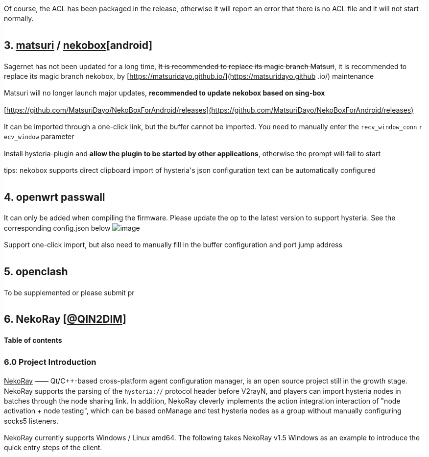    Of course, the ACL has been packaged in the release, otherwise it will report an error that there is no ACL file and it will not start normally.

## 3. [matsuri](https://github.com/MatsuriDayo/Matsuri/releases) / [nekobox](https://github.com/MatsuriDayo/NekoBoxForAndroid/releases)[android]

   Sagernet has not been updated for a long time, ~~It is recommended to replace its magic branch Matsuri~~, it is recommended to replace its magic branch nekobox, by [https://matsuridayo.github.io/](https://matsuridayo.github .io/) maintenance

   Matsuri will no longer launch major updates, **recommended to update nekobox based on sing-box**

   [https://github.com/MatsuriDayo/NekoBoxForAndroid/releases](https://github.com/MatsuriDayo/NekoBoxForAndroid/releases)

   It can be imported through a one-click link, but the buffer cannot be imported. You need to manually enter the `recv_window_conn` `recv_window` parameter

   ~~Install [hysteria-plugin](https://github.com/MatsuriDayo/plugins/releases) and **allow the plugin to be started by other applications**, otherwise the prompt will fail to start~~

   tips: nekobox supports direct clipboard import of hysteria's json configuration text can be automatically configured

## 4. openwrt passwall

It can only be added when compiling the firmware. Please update the op to the latest version to support hysteria. See the corresponding config.json below
![image](../imgs/passwall.png)

Support one-click import, but also need to manually fill in the buffer configuration and port jump address

## 5. openclash

To be supplemented or please submit pr

## 6. NekoRay [[@QIN2DIM](https://github.com/QIN2DIM)]

**Table of contents**

### 6.0 Project Introduction

[NekoRay](https://github.com/MatsuriDayo/nekoray) —— Qt/C++-based cross-platform agent configuration manager, is an open source project still in the growth stage. NekoRay supports the parsing of the `hysteria://` protocol header before V2rayN, and players can import hysteria nodes in batches through the node sharing link. In addition, NekoRay cleverly implements the action integration interaction of "node activation + node testing", which can be based onManage and test hysteria nodes as a group without manually configuring socks5 listeners.

NekoRay currently supports Windows / Linux amd64. The following takes NekoRay v1.5 Windows as an example to introduce the quick entry steps of the client.

